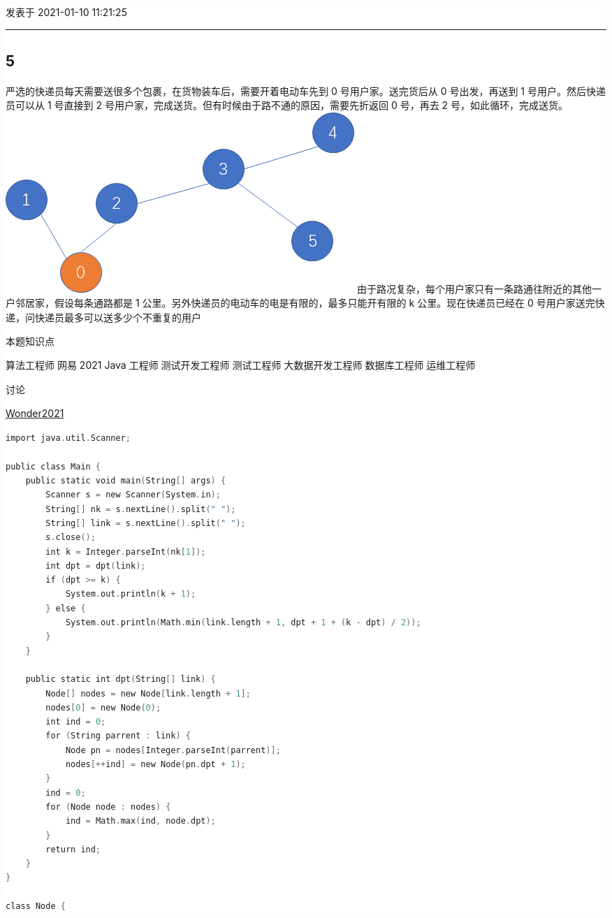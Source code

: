 发表于 2021-01-10 11:21:25

* * *

## 5

严选的快递员每天需要送很多个包裹，在货物装车后，需要开着电动车先到 0 号用户家。送完货后从 0 号出发，再送到 1 号用户。然后快递员可以从 1 号直接到 2 号用户家，完成送货。但有时候由于路不通的原因，需要先折返回 0 号，再去 2 号，如此循环，完成送货。![](img/825398fd2419329693f2aa56306dda15.png)
由于路况复杂，每个用户家只有一条路通往附近的其他一户邻居家，假设每条通路都是 1 公里。另外快递员的电动车的电是有限的，最多只能开有限的 k 公里。现在快递员已经在 0 号用户家送完快递，问快递员最多可以送多少个不重复的用户

本题知识点

算法工程师 网易 2021 Java 工程师 测试开发工程师 测试工程师 大数据开发工程师 数据库工程师 运维工程师

讨论

[Wonder2021](https://www.nowcoder.com/profile/958589703)

```cpp
import java.util.Scanner;

public class Main {
    public static void main(String[] args) {
        Scanner s = new Scanner(System.in);
        String[] nk = s.nextLine().split(" ");
        String[] link = s.nextLine().split(" ");
        s.close();
        int k = Integer.parseInt(nk[1]);
        int dpt = dpt(link);
        if (dpt >= k) {
            System.out.println(k + 1);
        } else {
            System.out.println(Math.min(link.length + 1, dpt + 1 + (k - dpt) / 2));
        }
    }

    public static int dpt(String[] link) {
        Node[] nodes = new Node[link.length + 1];
        nodes[0] = new Node(0);
        int ind = 0;
        for (String parrent : link) {
            Node pn = nodes[Integer.parseInt(parrent)];
            nodes[++ind] = new Node(pn.dpt + 1);
        }
        ind = 0;
        for (Node node : nodes) {
            ind = Math.max(ind, node.dpt);
        }
        return ind;
    }
}

class Node {
```